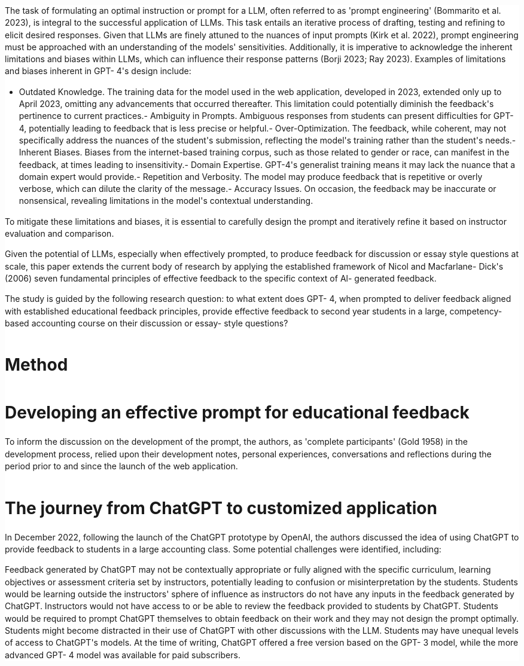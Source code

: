 The task of formulating an optimal instruction or prompt for a LLM, often referred to as 'prompt engineering' (Bommarito et al. 2023), is integral to the successful application of LLMs. This task entails an iterative process of drafting, testing and refining to elicit desired responses. Given that LLMs are finely attuned to the nuances of input prompts (Kirk et al. 2022), prompt engineering must be approached with an understanding of the models' sensitivities. Additionally, it is imperative to acknowledge the inherent limitations and biases within LLMs, which can influence their response patterns (Borji 2023; Ray 2023). Examples of limitations and biases inherent in GPT- 4's design include:

- Outdated Knowledge. The training data for the model used in the web application, developed in 2023, extended only up to April 2023, omitting any advancements that occurred thereafter. This limitation could potentially diminish the feedback's pertinence to current practices.- Ambiguity in Prompts. Ambiguous responses from students can present difficulties for GPT-4, potentially leading to feedback that is less precise or helpful.- Over-Optimization. The feedback, while coherent, may not specifically address the nuances of the student's submission, reflecting the model's training rather than the student's needs.- Inherent Biases. Biases from the internet-based training corpus, such as those related to gender or race, can manifest in the feedback, at times leading to insensitivity.- Domain Expertise. GPT-4's generalist training means it may lack the nuance that a domain expert would provide.- Repetition and Verbosity. The model may produce feedback that is repetitive or overly verbose, which can dilute the clarity of the message.- Accuracy Issues. On occasion, the feedback may be inaccurate or nonsensical, revealing limitations in the model's contextual understanding.

To mitigate these limitations and biases, it is essential to carefully design the prompt and iteratively refine it based on instructor evaluation and comparison.

Given the potential of LLMs, especially when effectively prompted, to produce feedback for discussion or essay style questions at scale, this paper extends the current body of research by applying the established framework of Nicol and Macfarlane- Dick's (2006) seven fundamental principles of effective feedback to the specific context of Al- generated feedback.

The study is guided by the following research question: to what extent does GPT- 4, when prompted to deliver feedback aligned with established educational feedback principles, provide effective feedback to second year students in a large, competency- based accounting course on their discussion or essay- style questions?

# Method

# Developing an effective prompt for educational feedback

To inform the discussion on the development of the prompt, the authors, as 'complete participants' (Gold 1958) in the development process, relied upon their development notes, personal experiences, conversations and reflections during the period prior to and since the launch of the web application.

# The journey from ChatGPT to customized application

In December 2022, following the launch of the ChatGPT prototype by OpenAI, the authors discussed the idea of using ChatGPT to provide feedback to students in a large accounting class. Some potential challenges were identified, including:

Feedback generated by ChatGPT may not be contextually appropriate or fully aligned with the specific curriculum, learning objectives or assessment criteria set by instructors, potentially leading to confusion or misinterpretation by the students. Students would be learning outside the instructors' sphere of influence as instructors do not have any inputs in the feedback generated by ChatGPT. Instructors would not have access to or be able to review the feedback provided to students by ChatGPT. Students would be required to prompt ChatGPT themselves to obtain feedback on their work and they may not design the prompt optimally. Students might become distracted in their use of ChatGPT with other discussions with the LLM. Students may have unequal levels of access to ChatGPT's models. At the time of writing, ChatGPT offered a free version based on the GPT- 3 model, while the more advanced GPT- 4 model was available for paid subscribers.
